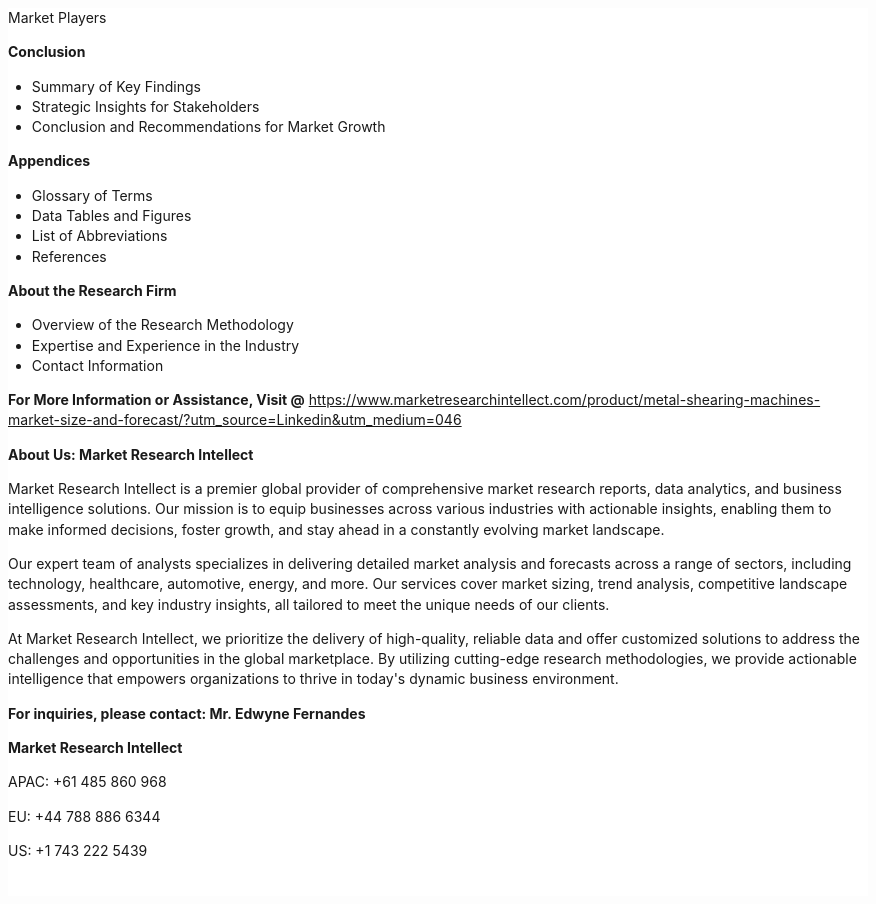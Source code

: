 Market Players</li></ul><p><strong>Conclusion</strong></p><ul><li>Summary of Key Findings</li><li>Strategic Insights for Stakeholders</li><li>Conclusion and Recommendations for Market Growth</li></ul><p><strong>Appendices</strong></p><ul><li>Glossary of Terms</li><li>Data Tables and Figures</li><li>List of Abbreviations</li><li>References</li></ul><p><strong>About the Research Firm</strong></p><ul><li>Overview of the Research Methodology</li><li>Expertise and Experience in the Industry</li><li>Contact Information</li></ul></div><div class="article-main__content" data-test-id="publishing-text-block"><p><span class="font-[700]"><strong>For More Information or Assistance, Visit @</strong>&nbsp;<a href="https://www.marketresearchintellect.com/product/metal-shearing-machines-market-size-and-forecast/?utm_source=Linkedin&utm_medium=046">https://www.marketresearchintellect.com/product/metal-shearing-machines-market-size-and-forecast/?utm_source=Linkedin&utm_medium=046</a></span></p><p><strong>About Us: Market Research Intellect</strong></p><p>Market Research Intellect is a premier global provider of comprehensive market research reports, data analytics, and business intelligence solutions. Our mission is to equip businesses across various industries with actionable insights, enabling them to make informed decisions, foster growth, and stay ahead in a constantly evolving market landscape.</p><p>Our expert team of analysts specializes in delivering detailed market analysis and forecasts across a range of sectors, including technology, healthcare, automotive, energy, and more. Our services cover market sizing, trend analysis, competitive landscape assessments, and key industry insights, all tailored to meet the unique needs of our clients.</p><p>At Market Research Intellect, we prioritize the delivery of high-quality, reliable data and offer customized solutions to address the challenges and opportunities in the global marketplace. By utilizing cutting-edge research methodologies, we provide actionable intelligence that empowers organizations to thrive in today's dynamic business environment.</p><p><strong>For inquiries, please contact: Mr. Edwyne Fernandes</strong></p><p><strong>Market Research Intellect</strong></p><p>APAC: +61 485 860 968</p><p>EU: +44 788 886 6344</p><p>US: +1 743 222 5439</p></div><div class="article-main__content" data-test-id="publishing-text-block">&nbsp;</div>
